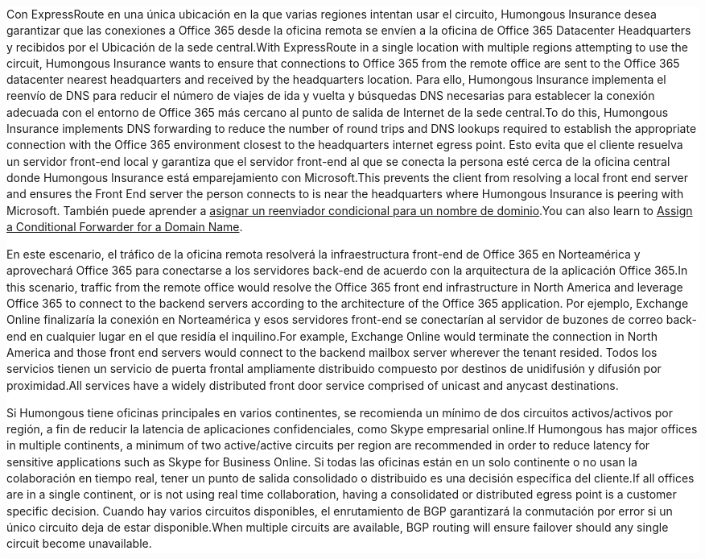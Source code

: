 <span data-ttu-id="f18fa-295">Con ExpressRoute en una única ubicación en la que varias regiones intentan usar el circuito, Humongous Insurance desea garantizar que las conexiones a Office 365 desde la oficina remota se envíen a la oficina de Office 365 Datacenter Headquarters y recibidos por el Ubicación de la sede central.</span><span class="sxs-lookup"><span data-stu-id="f18fa-295">With ExpressRoute in a single location with multiple regions attempting to use the circuit, Humongous Insurance wants to ensure that connections to Office 365 from the remote office are sent to the Office 365 datacenter nearest headquarters and received by the headquarters location.</span></span> <span data-ttu-id="f18fa-296">Para ello, Humongous Insurance implementa el reenvío de DNS para reducir el número de viajes de ida y vuelta y búsquedas DNS necesarias para establecer la conexión adecuada con el entorno de Office 365 más cercano al punto de salida de Internet de la sede central.</span><span class="sxs-lookup"><span data-stu-id="f18fa-296">To do this, Humongous Insurance implements DNS forwarding to reduce the number of round trips and DNS lookups required to establish the appropriate connection with the Office 365 environment closest to the headquarters internet egress point.</span></span> <span data-ttu-id="f18fa-297">Esto evita que el cliente resuelva un servidor front-end local y garantiza que el servidor front-end al que se conecta la persona esté cerca de la oficina central donde Humongous Insurance está emparejamiento con Microsoft.</span><span class="sxs-lookup"><span data-stu-id="f18fa-297">This prevents the client from resolving a local front end server and ensures the Front End server the person connects to is near the headquarters where Humongous Insurance is peering with Microsoft.</span></span> <span data-ttu-id="f18fa-298">También puede aprender a [asignar un reenviador condicional para un nombre de dominio](https://technet.microsoft.com/library/Cc794735%28v=WS.10%29.aspx).</span><span class="sxs-lookup"><span data-stu-id="f18fa-298">You can also learn to [Assign a Conditional Forwarder for a Domain Name](https://technet.microsoft.com/library/Cc794735%28v=WS.10%29.aspx).</span></span>
  
<span data-ttu-id="f18fa-299">En este escenario, el tráfico de la oficina remota resolverá la infraestructura front-end de Office 365 en Norteamérica y aprovechará Office 365 para conectarse a los servidores back-end de acuerdo con la arquitectura de la aplicación Office 365.</span><span class="sxs-lookup"><span data-stu-id="f18fa-299">In this scenario, traffic from the remote office would resolve the Office 365 front end infrastructure in North America and leverage Office 365 to connect to the backend servers according to the architecture of the Office 365 application.</span></span> <span data-ttu-id="f18fa-300">Por ejemplo, Exchange Online finalizaría la conexión en Norteamérica y esos servidores front-end se conectarían al servidor de buzones de correo back-end en cualquier lugar en el que residía el inquilino.</span><span class="sxs-lookup"><span data-stu-id="f18fa-300">For example, Exchange Online would terminate the connection in North America and those front end servers would connect to the backend mailbox server wherever the tenant resided.</span></span> <span data-ttu-id="f18fa-301">Todos los servicios tienen un servicio de puerta frontal ampliamente distribuido compuesto por destinos de unidifusión y difusión por proximidad.</span><span class="sxs-lookup"><span data-stu-id="f18fa-301">All services have a widely distributed front door service comprised of unicast and anycast destinations.</span></span>
  
<span data-ttu-id="f18fa-302">Si Humongous tiene oficinas principales en varios continentes, se recomienda un mínimo de dos circuitos activos/activos por región, a fin de reducir la latencia de aplicaciones confidenciales, como Skype empresarial online.</span><span class="sxs-lookup"><span data-stu-id="f18fa-302">If Humongous has major offices in multiple continents, a minimum of two active/active circuits per region are recommended in order to reduce latency for sensitive applications such as Skype for Business Online.</span></span> <span data-ttu-id="f18fa-303">Si todas las oficinas están en un solo continente o no usan la colaboración en tiempo real, tener un punto de salida consolidado o distribuido es una decisión específica del cliente.</span><span class="sxs-lookup"><span data-stu-id="f18fa-303">If all offices are in a single continent, or is not using real time collaboration, having a consolidated or distributed egress point is a customer specific decision.</span></span> <span data-ttu-id="f18fa-304">Cuando hay varios circuitos disponibles, el enrutamiento de BGP garantizará la conmutación por error si un único circuito deja de estar disponible.</span><span class="sxs-lookup"><span data-stu-id="f18fa-304">When multiple circuits are available, BGP routing will ensure failover should any single circuit become unavailable.</span></span>
  